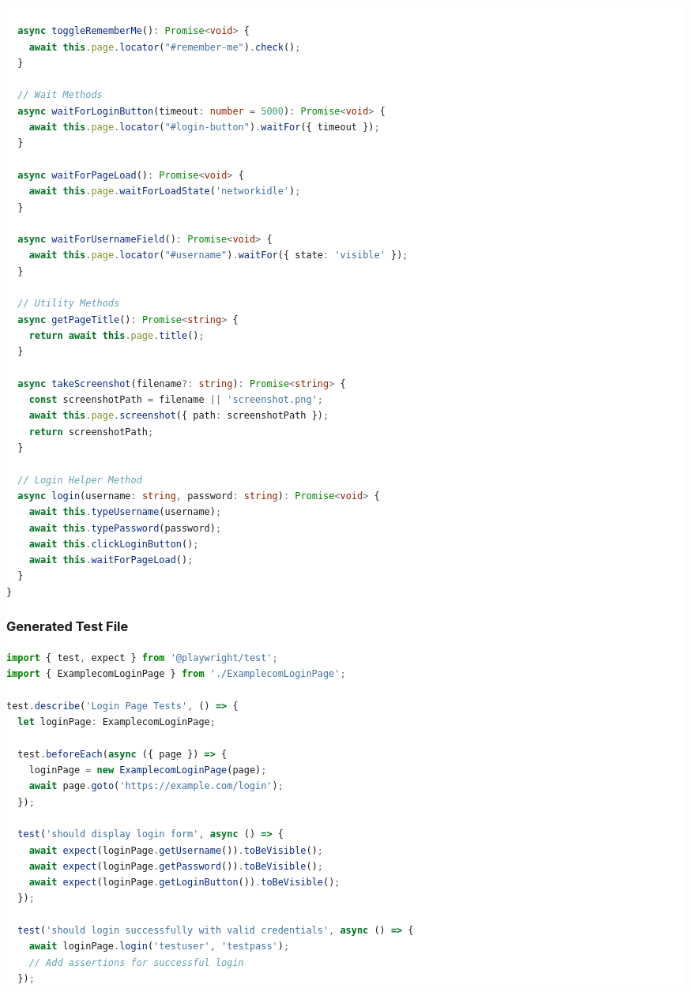 ```typescript

  async toggleRememberMe(): Promise<void> {
    await this.page.locator("#remember-me").check();
  }

  // Wait Methods
  async waitForLoginButton(timeout: number = 5000): Promise<void> {
    await this.page.locator("#login-button").waitFor({ timeout });
  }

  async waitForPageLoad(): Promise<void> {
    await this.page.waitForLoadState('networkidle');
  }

  async waitForUsernameField(): Promise<void> {
    await this.page.locator("#username").waitFor({ state: 'visible' });
  }

  // Utility Methods
  async getPageTitle(): Promise<string> {
    return await this.page.title();
  }

  async takeScreenshot(filename?: string): Promise<string> {
    const screenshotPath = filename || 'screenshot.png';
    await this.page.screenshot({ path: screenshotPath });
    return screenshotPath;
  }

  // Login Helper Method
  async login(username: string, password: string): Promise<void> {
    await this.typeUsername(username);
    await this.typePassword(password);
    await this.clickLoginButton();
    await this.waitForPageLoad();
  }
}
```

### Generated Test File
```typescript
import { test, expect } from '@playwright/test';
import { ExamplecomLoginPage } from './ExamplecomLoginPage';

test.describe('Login Page Tests', () => {
  let loginPage: ExamplecomLoginPage;

  test.beforeEach(async ({ page }) => {
    loginPage = new ExamplecomLoginPage(page);
    await page.goto('https://example.com/login');
  });

  test('should display login form', async () => {
    await expect(loginPage.getUsername()).toBeVisible();
    await expect(loginPage.getPassword()).toBeVisible();
    await expect(loginPage.getLoginButton()).toBeVisible();
  });

  test('should login successfully with valid credentials', async () => {
    await loginPage.login('testuser', 'testpass');
    // Add assertions for successful login
  });

```